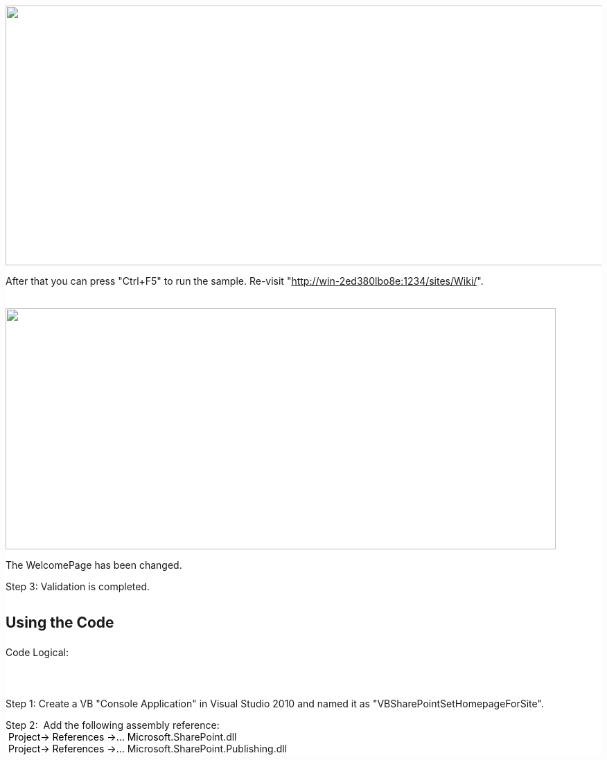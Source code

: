 <span style=""><img src="/site/view/file/71828/1/image.png" alt="" width="904" height="375" align="middle">
</span><span style=""></span></p>
<p class="MsoNormal" style="margin-bottom:0in; margin-bottom:.0001pt; line-height:normal; text-autospace:none">
<span style="">After that you can press &quot;Ctrl&#43;F5&quot; to run the sample. Re-visit &quot;<a href="http://win-2ed380lbo8e:1234/sites/Wiki/">http://win-2ed380lbo8e:1234/sites/Wiki/</a>&quot;.
</span></p>
<p class="MsoNormal" style="margin-bottom:0in; margin-bottom:.0001pt; line-height:normal; text-autospace:none">
<span style=""><br>
<span style=""><img src="/site/view/file/71829/1/image.png" alt="" width="794" height="348" align="middle">
</span></span></p>
<p class="MsoNormal" style="margin-bottom:0in; margin-bottom:.0001pt; line-height:normal; text-autospace:none">
<span style=""></span></p>
<p class="MsoNormal" style="margin-bottom:0in; margin-bottom:.0001pt; line-height:normal; text-autospace:none">
<span style="">The <span class="SpellE">WelcomePage</span> has been changed. </span>
</p>
<p class="MsoNormal" style="margin-bottom:0in; margin-bottom:.0001pt; line-height:normal; text-autospace:none">
<span style=""></span></p>
<p class="MsoNormal" style="margin-bottom:0in; margin-bottom:.0001pt; line-height:normal; text-autospace:none">
<span style="">Step 3: Validation is completed. </span></p>
<h2>Using the Code</h2>
<p class="MsoNormal" style=""><span style="">Code Logical: <span style="">&nbsp;&nbsp;&nbsp;&nbsp;&nbsp;&nbsp;&nbsp;&nbsp;&nbsp;&nbsp;&nbsp;&nbsp;&nbsp;&nbsp;&nbsp;&nbsp;&nbsp;&nbsp;&nbsp;&nbsp;&nbsp;&nbsp;&nbsp;&nbsp;&nbsp;&nbsp;&nbsp;&nbsp;&nbsp;&nbsp;&nbsp;&nbsp;&nbsp;&nbsp;&nbsp;&nbsp;&nbsp;&nbsp;&nbsp;&nbsp;&nbsp;&nbsp;&nbsp;&nbsp;&nbsp;&nbsp;&nbsp;&nbsp;&nbsp;&nbsp;&nbsp;&nbsp;&nbsp;&nbsp;&nbsp;&nbsp;&nbsp;&nbsp;&nbsp;&nbsp;&nbsp;&nbsp;&nbsp;&nbsp;&nbsp;&nbsp;&nbsp;&nbsp;&nbsp;&nbsp;&nbsp;&nbsp;&nbsp;&nbsp;&nbsp;&nbsp;&nbsp;&nbsp;&nbsp;&nbsp;&nbsp;&nbsp;&nbsp;&nbsp;&nbsp;&nbsp;&nbsp;&nbsp;&nbsp;&nbsp;&nbsp;&nbsp;&nbsp;&nbsp;&nbsp;&nbsp;&nbsp;&nbsp;&nbsp;&nbsp;&nbsp;&nbsp;&nbsp;&nbsp;&nbsp;&nbsp;&nbsp;&nbsp;&nbsp;&nbsp;&nbsp;&nbsp;&nbsp;&nbsp;&nbsp;&nbsp;&nbsp;&nbsp;&nbsp;&nbsp;&nbsp;&nbsp;&nbsp;&nbsp;&nbsp;&nbsp;&nbsp;&nbsp;&nbsp;&nbsp;&nbsp;&nbsp;&nbsp;&nbsp;&nbsp;&nbsp;&nbsp;&nbsp;&nbsp;&nbsp;&nbsp;&nbsp;&nbsp;&nbsp;&nbsp;&nbsp;&nbsp;&nbsp;&nbsp;&nbsp;&nbsp;&nbsp;&nbsp;&nbsp;&nbsp;&nbsp;&nbsp;&nbsp;&nbsp;&nbsp;&nbsp;&nbsp;&nbsp;&nbsp;&nbsp;&nbsp;&nbsp;&nbsp;&nbsp;&nbsp;&nbsp;&nbsp;&nbsp;&nbsp;&nbsp;&nbsp;&nbsp;&nbsp;&nbsp;&nbsp;&nbsp;&nbsp;&nbsp;&nbsp;&nbsp;&nbsp;&nbsp;&nbsp;&nbsp;&nbsp;&nbsp;&nbsp;&nbsp;&nbsp;&nbsp;&nbsp;&nbsp;&nbsp;&nbsp;&nbsp;&nbsp;&nbsp;&nbsp;&nbsp;&nbsp;&nbsp;&nbsp;&nbsp;&nbsp;&nbsp;&nbsp;&nbsp;&nbsp;&nbsp;&nbsp;&nbsp;&nbsp;&nbsp;&nbsp;&nbsp;&nbsp;
</span></span></p>
<p class="MsoNormal" style="margin-bottom:0in; margin-bottom:.0001pt; line-height:normal; text-autospace:none">
<span style="">Step 1: Create a VB &quot;Console Application&quot; in Visual Studio 2010 and named it as &quot;VBSharePointSetHomepageForSite&quot;.
</span></p>
<p class="MsoNormal" style="margin-bottom:0in; margin-bottom:.0001pt; line-height:normal; text-autospace:none">
<span style=""></span></p>
<p class="MsoNormal" style="margin-bottom:0in; margin-bottom:.0001pt; line-height:normal; text-autospace:none">
<span style="">Step 2:<span style="">&nbsp; </span>Add the following assembly reference:<br>
<span style="">&nbsp;</span><span style="color:black">Project-&gt; References -&gt;…</span>
<span style="color:black">Microsoft.</span>SharePoint.dll<br>
<span style="color:black"><span style="">&nbsp;</span>Project-&gt; References -&gt;…</span> Microsoft.SharePoint.Publishing.dll
</span></p>
<p class="MsoNormal" style="margin-bottom:0in; margin-bottom:.0001pt; line-height:normal; text-autospace:none">
<span style=""></span></p>